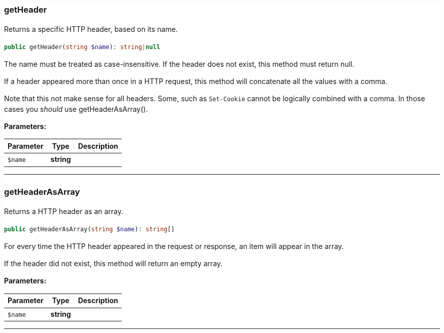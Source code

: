 ### getHeader

Returns a specific HTTP header, based on its name.

```php
public getHeader(string $name): string|null
```

The name must be treated as case-insensitive.
If the header does not exist, this method must return null.

If a header appeared more than once in a HTTP request, this method will
concatenate all the values with a comma.

Note that this not make sense for all headers. Some, such as
`Set-Cookie` cannot be logically combined with a comma. In those cases
you *should* use getHeaderAsArray().






**Parameters:**

| Parameter | Type | Description |
|-----------|------|-------------|
| `$name` | **string** |  |





***

### getHeaderAsArray

Returns a HTTP header as an array.

```php
public getHeaderAsArray(string $name): string[]
```

For every time the HTTP header appeared in the request or response, an
item will appear in the array.

If the header did not exist, this method will return an empty array.






**Parameters:**

| Parameter | Type | Description |
|-----------|------|-------------|
| `$name` | **string** |  |





***
